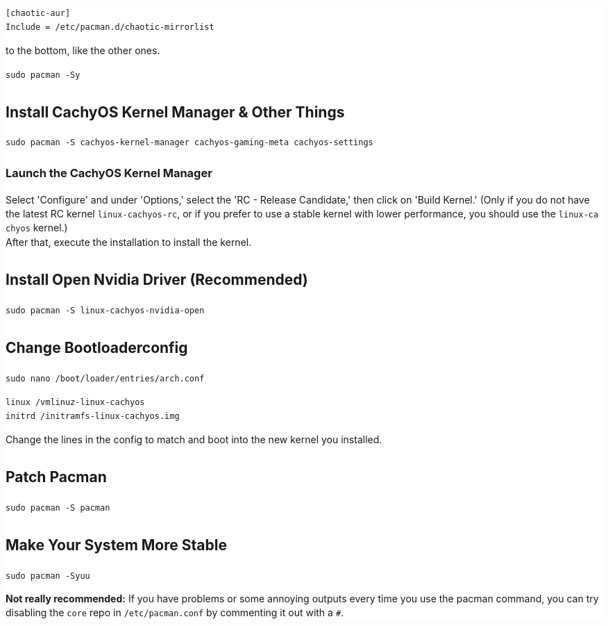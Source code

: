 ```
[chaotic-aur]
Include = /etc/pacman.d/chaotic-mirrorlist
```
to the bottom, like the other ones.

```
sudo pacman -Sy
```

## Install CachyOS Kernel Manager & Other Things

```
sudo pacman -S cachyos-kernel-manager cachyos-gaming-meta cachyos-settings
```

### Launch the CachyOS Kernel Manager

Select 'Configure' and under 'Options,' select the 'RC - Release Candidate,' then click on 'Build Kernel.' (Only if you do not have the latest RC kernel `linux-cachyos-rc`, or if you prefer to use a stable kernel with lower performance, you should use the `linux-cachyos` kernel.)  
After that, execute the installation to install the kernel.

## Install Open Nvidia Driver (Recommended)

```
sudo pacman -S linux-cachyos-nvidia-open
```

## Change Bootloaderconfig

```
sudo nano /boot/loader/entries/arch.conf
```

```
linux /vmlinuz-linux-cachyos
initrd /initramfs-linux-cachyos.img
```
Change the lines in the config to match and boot into the new kernel you installed.  

## Patch Pacman

```
sudo pacman -S pacman
```

## Make Your System More Stable

```
sudo pacman -Syuu
```
**Not really recommended:** If you have problems or some annoying outputs every time you use the pacman command, you can try disabling the `core` repo in `/etc/pacman.conf` by commenting it out with a `#`.

